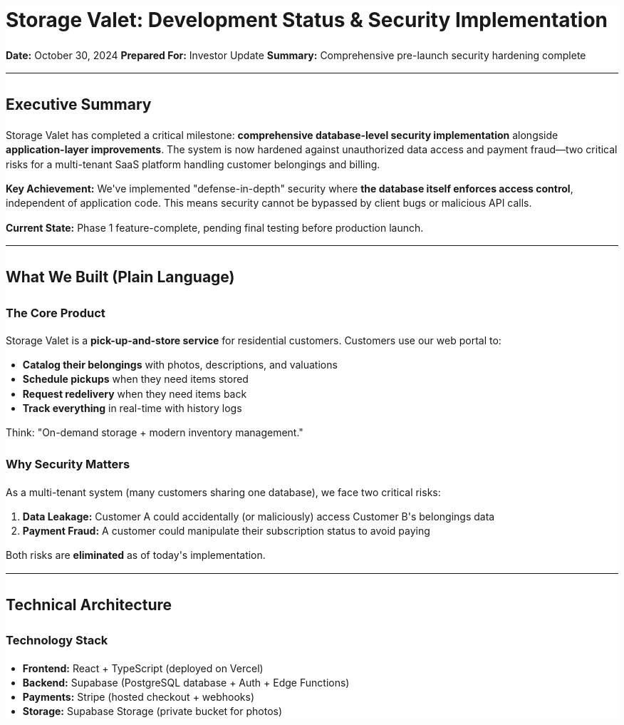 # Storage Valet: Development Status & Security Implementation
**Date:** October 30, 2024
**Prepared For:** Investor Update
**Summary:** Comprehensive pre-launch security hardening complete

---

## Executive Summary

Storage Valet has completed a critical milestone: **comprehensive database-level security implementation** alongside **application-layer improvements**. The system is now hardened against unauthorized data access and payment fraud—two critical risks for a multi-tenant SaaS platform handling customer belongings and billing.

**Key Achievement:** We've implemented "defense-in-depth" security where **the database itself enforces access control**, independent of application code. This means security cannot be bypassed by client bugs or malicious API calls.

**Current State:** Phase 1 feature-complete, pending final testing before production launch.

---

## What We Built (Plain Language)

### The Core Product
Storage Valet is a **pick-up-and-store service** for residential customers. Customers use our web portal to:
- **Catalog their belongings** with photos, descriptions, and valuations
- **Schedule pickups** when they need items stored
- **Request redelivery** when they need items back
- **Track everything** in real-time with history logs

Think: "On-demand storage + modern inventory management."

### Why Security Matters
As a multi-tenant system (many customers sharing one database), we face two critical risks:
1. **Data Leakage:** Customer A could accidentally (or maliciously) access Customer B's belongings data
2. **Payment Fraud:** A customer could manipulate their subscription status to avoid paying

Both risks are **eliminated** as of today's implementation.

---

## Technical Architecture

### Technology Stack
- **Frontend:** React + TypeScript (deployed on Vercel)
- **Backend:** Supabase (PostgreSQL database + Auth + Edge Functions)
- **Payments:** Stripe (hosted checkout + webhooks)
- **Storage:** Supabase Storage (private bucket for photos)
